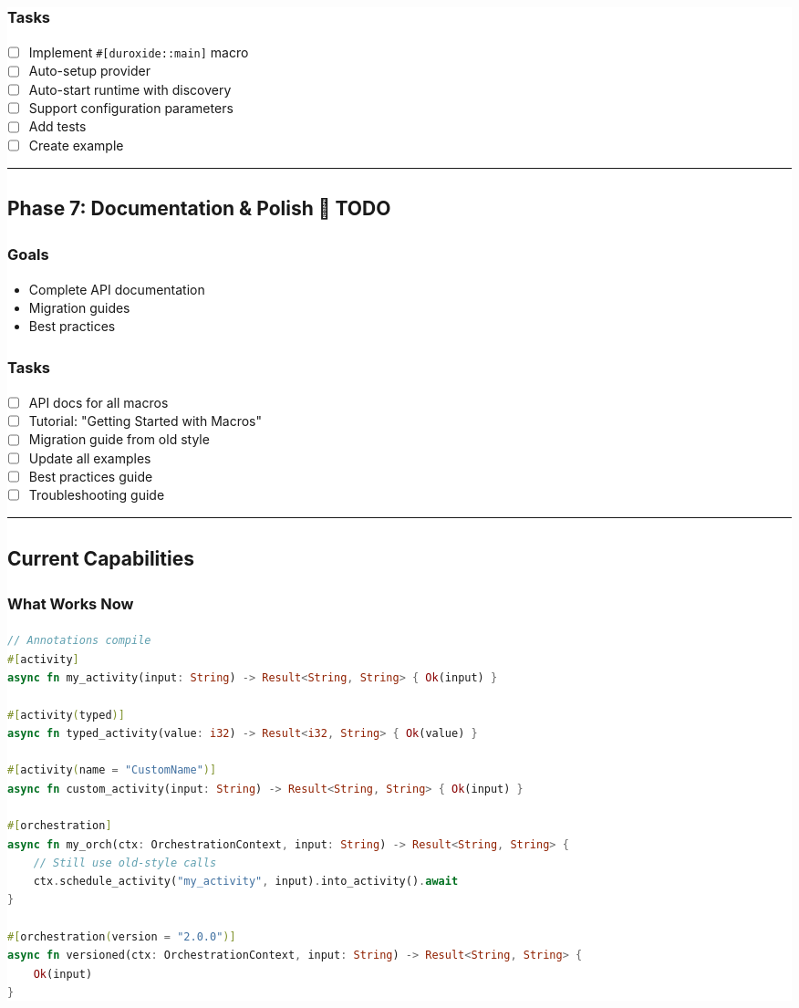 ### Tasks
- [ ] Implement `#[duroxide::main]` macro
- [ ] Auto-setup provider
- [ ] Auto-start runtime with discovery
- [ ] Support configuration parameters
- [ ] Add tests
- [ ] Create example

---

## Phase 7: Documentation & Polish 🚧 TODO

### Goals
- Complete API documentation
- Migration guides
- Best practices

### Tasks
- [ ] API docs for all macros
- [ ] Tutorial: "Getting Started with Macros"
- [ ] Migration guide from old style
- [ ] Update all examples
- [ ] Best practices guide
- [ ] Troubleshooting guide

---

## Current Capabilities

### What Works Now
```rust
// Annotations compile
#[activity]
async fn my_activity(input: String) -> Result<String, String> { Ok(input) }

#[activity(typed)]
async fn typed_activity(value: i32) -> Result<i32, String> { Ok(value) }

#[activity(name = "CustomName")]
async fn custom_activity(input: String) -> Result<String, String> { Ok(input) }

#[orchestration]
async fn my_orch(ctx: OrchestrationContext, input: String) -> Result<String, String> {
    // Still use old-style calls
    ctx.schedule_activity("my_activity", input).into_activity().await
}

#[orchestration(version = "2.0.0")]
async fn versioned(ctx: OrchestrationContext, input: String) -> Result<String, String> {
    Ok(input)
}
```
